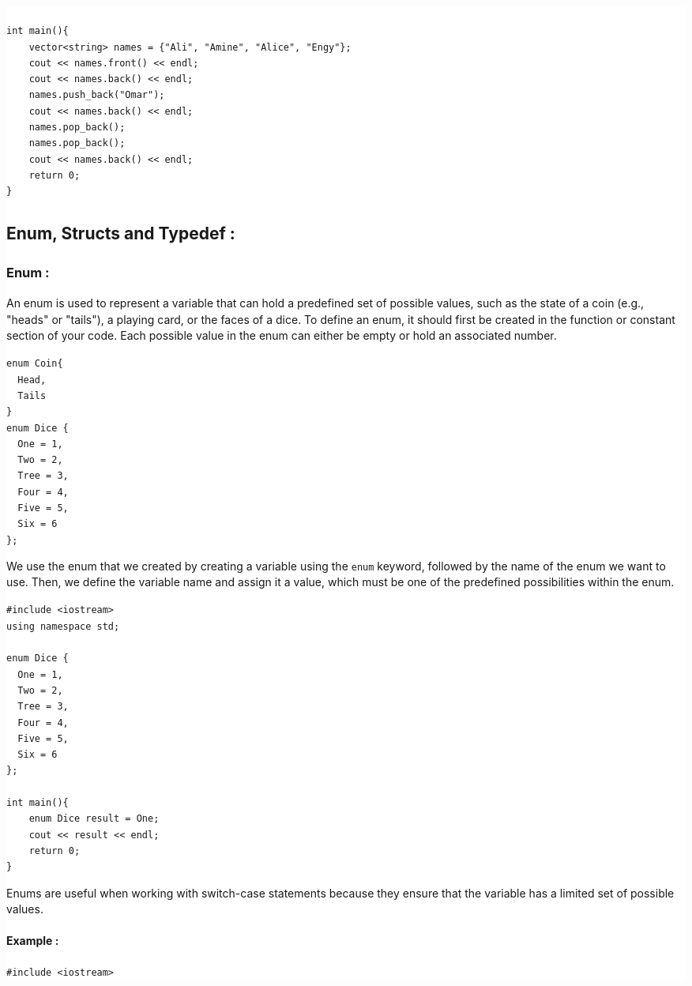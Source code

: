 ```

int main(){
    vector<string> names = {"Ali", "Amine", "Alice", "Engy"};
    cout << names.front() << endl;
    cout << names.back() << endl;
    names.push_back("Omar");
    cout << names.back() << endl;
    names.pop_back();
    names.pop_back();
    cout << names.back() << endl;
    return 0;
}
```
## Enum, Structs and Typedef :
### Enum :
An enum is used to represent a variable that can hold a predefined set of possible values, such as the state of a coin (e.g., "heads" or "tails"), a playing card, or the faces of a dice. To define an enum, it should first be created in the function or constant section of your code. Each possible value in the enum can either be empty or hold an associated number.
```
enum Coin{
  Head,
  Tails
}
enum Dice {
  One = 1,
  Two = 2,
  Tree = 3,
  Four = 4,
  Five = 5,
  Six = 6
};
```
We use the enum that we created by creating a variable using the `enum` keyword, followed by the name of the enum we want to use. Then, we define the variable name and assign it a value, which must be one of the predefined possibilities within the enum.

```
#include <iostream>
using namespace std;

enum Dice {
  One = 1,
  Two = 2,
  Tree = 3,
  Four = 4,
  Five = 5,
  Six = 6
};

int main(){
    enum Dice result = One;
    cout << result << endl;
    return 0;
}

```
Enums are useful when working with switch-case statements because they ensure that the variable has a limited set of possible values.
#### Example :
```
#include <iostream>
```